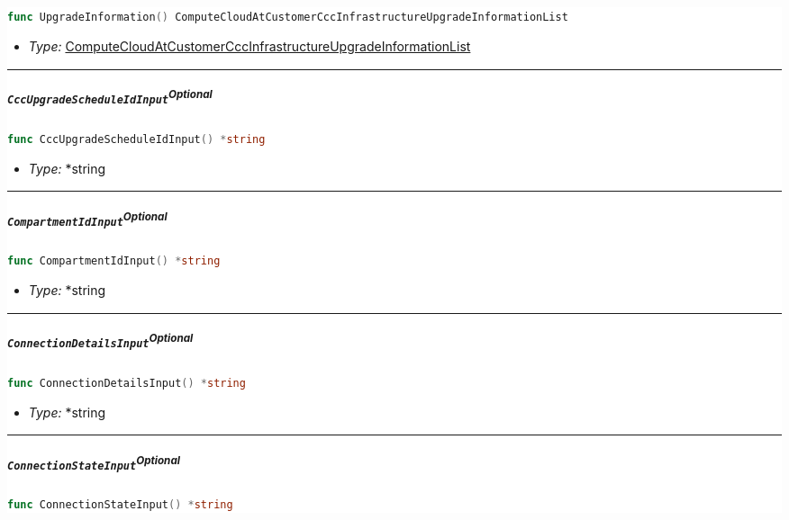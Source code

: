 ```go
func UpgradeInformation() ComputeCloudAtCustomerCccInfrastructureUpgradeInformationList
```

- *Type:* <a href="#rhizo-co-terraform-provider-oci.computeCloudAtCustomerCccInfrastructure.ComputeCloudAtCustomerCccInfrastructureUpgradeInformationList">ComputeCloudAtCustomerCccInfrastructureUpgradeInformationList</a>

---

##### `CccUpgradeScheduleIdInput`<sup>Optional</sup> <a name="CccUpgradeScheduleIdInput" id="rhizo-co-terraform-provider-oci.computeCloudAtCustomerCccInfrastructure.ComputeCloudAtCustomerCccInfrastructure.property.cccUpgradeScheduleIdInput"></a>

```go
func CccUpgradeScheduleIdInput() *string
```

- *Type:* *string

---

##### `CompartmentIdInput`<sup>Optional</sup> <a name="CompartmentIdInput" id="rhizo-co-terraform-provider-oci.computeCloudAtCustomerCccInfrastructure.ComputeCloudAtCustomerCccInfrastructure.property.compartmentIdInput"></a>

```go
func CompartmentIdInput() *string
```

- *Type:* *string

---

##### `ConnectionDetailsInput`<sup>Optional</sup> <a name="ConnectionDetailsInput" id="rhizo-co-terraform-provider-oci.computeCloudAtCustomerCccInfrastructure.ComputeCloudAtCustomerCccInfrastructure.property.connectionDetailsInput"></a>

```go
func ConnectionDetailsInput() *string
```

- *Type:* *string

---

##### `ConnectionStateInput`<sup>Optional</sup> <a name="ConnectionStateInput" id="rhizo-co-terraform-provider-oci.computeCloudAtCustomerCccInfrastructure.ComputeCloudAtCustomerCccInfrastructure.property.connectionStateInput"></a>

```go
func ConnectionStateInput() *string
```
